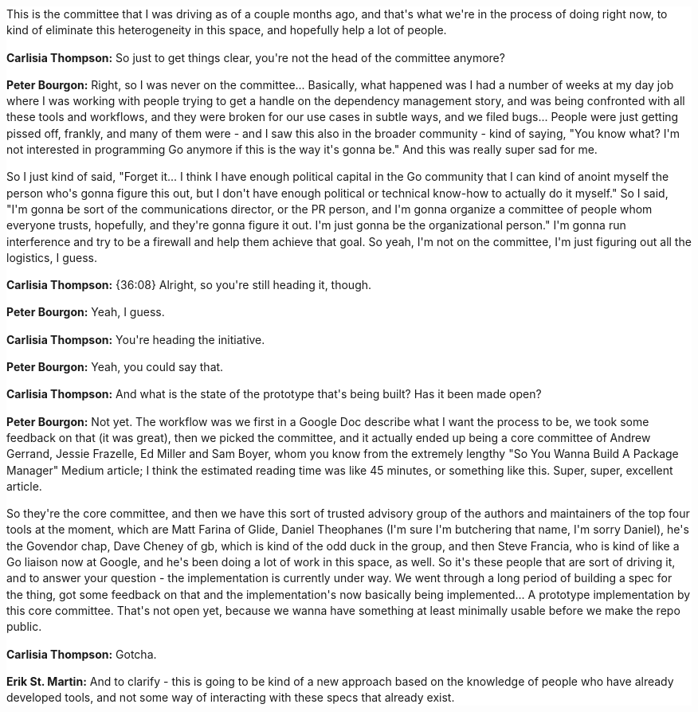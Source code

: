 This is the committee that I was driving as of a couple months ago, and that's what we're in the process of doing right now, to kind of eliminate this heterogeneity in this space, and hopefully help a lot of people.

**Carlisia Thompson:** So just to get things clear, you're not the head of the committee anymore?

**Peter Bourgon:** Right, so I was never on the committee... Basically, what happened was I had a number of weeks at my day job where I was working with people trying to get a handle on the dependency management story, and was being confronted with all these tools and workflows, and they were broken for our use cases in subtle ways, and we filed bugs... People were just getting pissed off, frankly, and many of them were - and I saw this also in the broader community - kind of saying, "You know what? I'm not interested in programming Go anymore if this is the way it's gonna be." And this was really super sad for me.

So I just kind of said, "Forget it... I think I have enough political capital in the Go community that I can kind of anoint myself the person who's gonna figure this out, but I don't have enough political or technical know-how to actually do it myself." So I said, "I'm gonna be sort of the communications director, or the PR person, and I'm gonna organize a committee of people whom everyone trusts, hopefully, and they're gonna figure it out. I'm just gonna be the organizational person." I'm gonna run interference and try to be a firewall and help them achieve that goal. So yeah, I'm not on the committee, I'm just figuring out all the logistics, I guess.

**Carlisia Thompson:** \{36:08\} Alright, so you're still heading it, though.

**Peter Bourgon:** Yeah, I guess.

**Carlisia Thompson:** You're heading the initiative.

**Peter Bourgon:** Yeah, you could say that.

**Carlisia Thompson:** And what is the state of the prototype that's being built? Has it been made open?

**Peter Bourgon:** Not yet. The workflow was we first in a Google Doc describe what I want the process to be, we took some feedback on that (it was great), then we picked the committee, and it actually ended up being a core committee of Andrew Gerrand, Jessie Frazelle, Ed Miller and Sam Boyer, whom you know from the extremely lengthy "So You Wanna Build A Package Manager" Medium article; I think the estimated reading time was like 45 minutes, or something like this. Super, super, excellent article.

So they're the core committee, and then we have this sort of trusted advisory group of the authors and maintainers of the top four tools at the moment, which are Matt Farina of Glide, Daniel Theophanes (I'm sure I'm butchering that name, I'm sorry Daniel), he's the Govendor chap, Dave Cheney of gb, which is kind of the odd duck in the group, and then Steve Francia, who is kind of like a Go liaison now at Google, and he's been doing a lot of work in this space, as well. So it's these people that are sort of driving it, and to answer your question - the implementation is currently under way. We went through a long period of building a spec for the thing, got some feedback on that and the implementation's now basically being implemented... A prototype implementation by this core committee. That's not open yet, because we wanna have something at least minimally usable before we make the repo public.

**Carlisia Thompson:** Gotcha.

**Erik St. Martin:** And to clarify - this is going to be kind of a new approach based on the knowledge of people who have already developed tools, and not some way of interacting with these specs that already exist.
